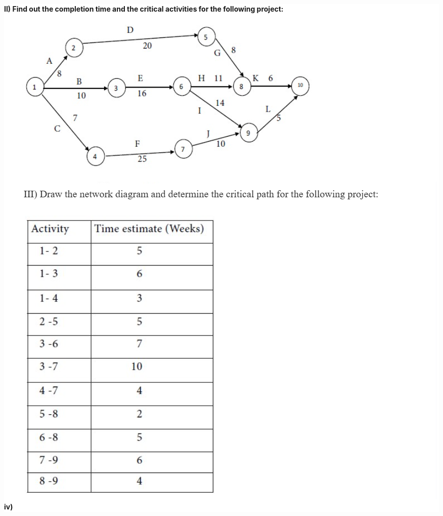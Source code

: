 **II) Find out the completion time and the critical activities for the following project:**
![image](.attachments/d05bee3f19c5216214d0beb1348826e8714d7f31.png) 

![image](.attachments/94382e65abebcad1d7f5a5454d3a0df5e35d799c.png) 
**iv)**